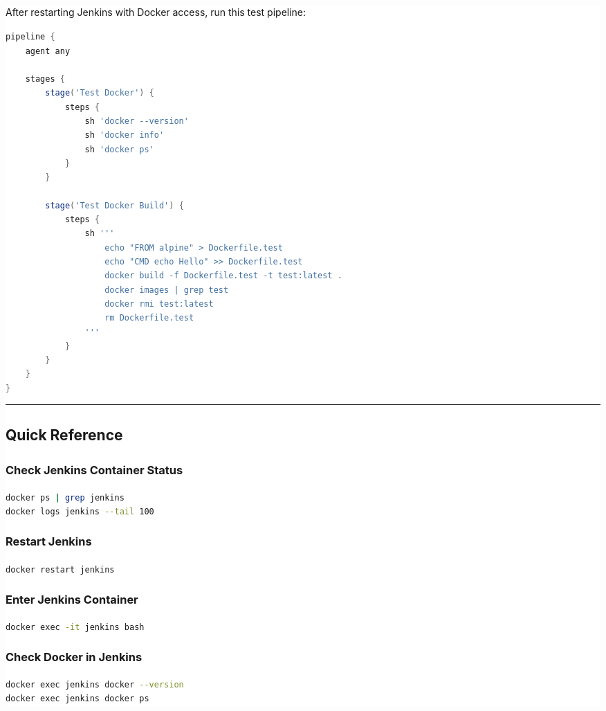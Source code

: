 After restarting Jenkins with Docker access, run this test pipeline:

```groovy
pipeline {
    agent any

    stages {
        stage('Test Docker') {
            steps {
                sh 'docker --version'
                sh 'docker info'
                sh 'docker ps'
            }
        }

        stage('Test Docker Build') {
            steps {
                sh '''
                    echo "FROM alpine" > Dockerfile.test
                    echo "CMD echo Hello" >> Dockerfile.test
                    docker build -f Dockerfile.test -t test:latest .
                    docker images | grep test
                    docker rmi test:latest
                    rm Dockerfile.test
                '''
            }
        }
    }
}
```

---

## Quick Reference

### Check Jenkins Container Status
```bash
docker ps | grep jenkins
docker logs jenkins --tail 100
```

### Restart Jenkins
```bash
docker restart jenkins
```

### Enter Jenkins Container
```bash
docker exec -it jenkins bash
```

### Check Docker in Jenkins
```bash
docker exec jenkins docker --version
docker exec jenkins docker ps
```

